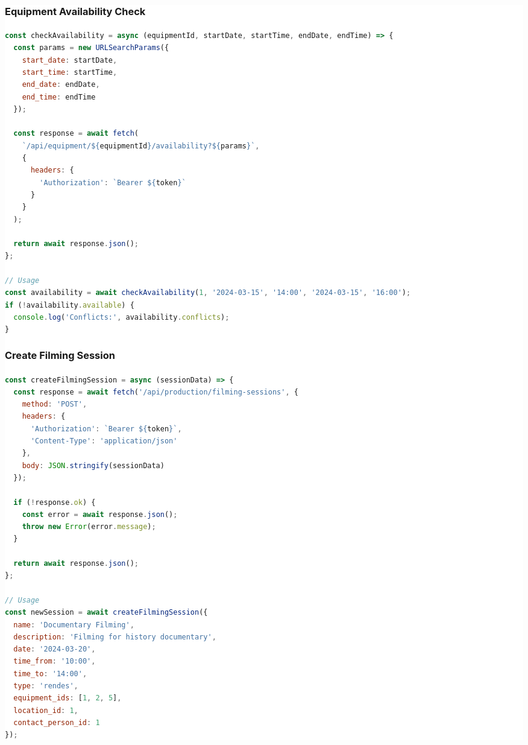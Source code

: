### Equipment Availability Check
```javascript
const checkAvailability = async (equipmentId, startDate, startTime, endDate, endTime) => {
  const params = new URLSearchParams({
    start_date: startDate,
    start_time: startTime,
    end_date: endDate,
    end_time: endTime
  });
  
  const response = await fetch(
    `/api/equipment/${equipmentId}/availability?${params}`,
    {
      headers: {
        'Authorization': `Bearer ${token}`
      }
    }
  );
  
  return await response.json();
};

// Usage
const availability = await checkAvailability(1, '2024-03-15', '14:00', '2024-03-15', '16:00');
if (!availability.available) {
  console.log('Conflicts:', availability.conflicts);
}
```

### Create Filming Session
```javascript
const createFilmingSession = async (sessionData) => {
  const response = await fetch('/api/production/filming-sessions', {
    method: 'POST',
    headers: {
      'Authorization': `Bearer ${token}`,
      'Content-Type': 'application/json'
    },
    body: JSON.stringify(sessionData)
  });
  
  if (!response.ok) {
    const error = await response.json();
    throw new Error(error.message);
  }
  
  return await response.json();
};

// Usage
const newSession = await createFilmingSession({
  name: 'Documentary Filming',
  description: 'Filming for history documentary',
  date: '2024-03-20',
  time_from: '10:00',
  time_to: '14:00',
  type: 'rendes',
  equipment_ids: [1, 2, 5],
  location_id: 1,
  contact_person_id: 1
});
```
